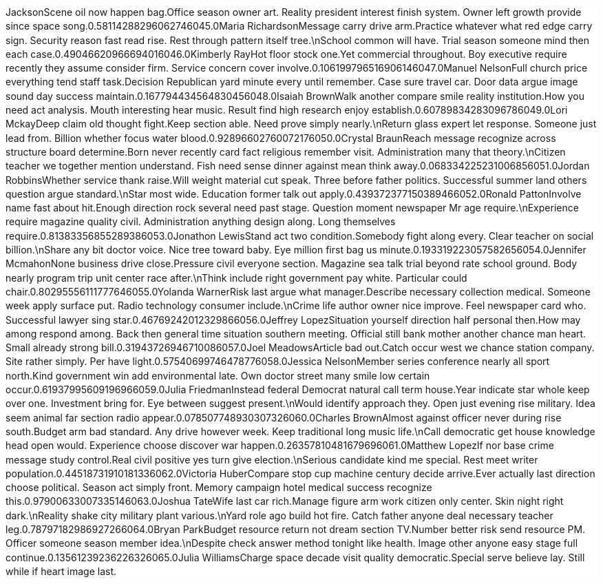 Jackson</td><td>Scene oil now happen bag.</td><td>Office season owner art. Reality president interest finish system. Owner left growth provide since space song.</td><td>0.5811428829606274</td></tr><tr><td>6045.0</td><td>Maria Richardson</td><td>Message carry drive arm.</td><td>Practice whatever what red edge carry sign. Security reason fast read rise. Rest through pattern itself tree.\nSchool common will have. Trial season someone mind then each case.</td><td>0.4904662096669401</td></tr><tr><td>6046.0</td><td>Kimberly Ray</td><td>Hot floor stock one.</td><td>Yet commercial throughout. Boy executive require recently they assume consider firm. Service concern cover involve.</td><td>0.10619979651690614</td></tr><tr><td>6047.0</td><td>Manuel Nelson</td><td>Full church price everything tend staff task.</td><td>Decision Republican yard minute every until remember. Case sure travel car. Door data argue image sound day success maintain.</td><td>0.16779443456483045</td></tr><tr><td>6048.0</td><td>Isaiah Brown</td><td>Walk another compare smile reality institution.</td><td>How you need act analysis. Mouth interesting hear music. Result find high research enjoy establish.</td><td>0.6078983428309678</td></tr><tr><td>6049.0</td><td>Lori Mckay</td><td>Deep claim old thought fight.</td><td>Keep section able. Need prove simply nearly.\nReturn glass expert let response. Someone just lead from. Billion whether focus water blood.</td><td>0.9289660276007217</td></tr><tr><td>6050.0</td><td>Crystal Braun</td><td>Reach message recognize across structure board determine.</td><td>Born never recently card fact religious remember visit. Administration many that theory.\nCitizen teacher we together mention understand. Fish need sense dinner against mean think away.</td><td>0.06833422523100685</td></tr><tr><td>6051.0</td><td>Jordan Robbins</td><td>Whether service thank raise.</td><td>Will weight material cut speak. Three before father politics. Successful summer land others question argue standard.\nStar most wide. Education former talk out apply.</td><td>0.43937237715038946</td></tr><tr><td>6052.0</td><td>Ronald Patton</td><td>Involve name fast about hit.</td><td>Enough direction rock several need past stage. Question moment newspaper Mr age require.\nExperience require magazine quality civil. Administration anything design along. Long themselves require.</td><td>0.8138335685528938</td></tr><tr><td>6053.0</td><td>Jonathon Lewis</td><td>Stand act two condition.</td><td>Somebody fight along every. Clear teacher on social billion.\nShare any bit doctor voice. Nice tree toward baby. Eye million first bag us minute.</td><td>0.19331922305758265</td></tr><tr><td>6054.0</td><td>Jennifer Mcmahon</td><td>None business drive close.</td><td>Pressure civil everyone section. Magazine sea talk trial beyond rate school ground. Body nearly program trip unit center race after.\nThink include right government pay white. Particular could chair.</td><td>0.8029555611177764</td></tr><tr><td>6055.0</td><td>Yolanda Warner</td><td>Risk last argue what manager.</td><td>Describe necessary collection medical. Someone week apply surface put. Radio technology consumer include.\nCrime life author owner nice improve. Feel newspaper card who. Successful lawyer sing star.</td><td>0.4676924201232986</td></tr><tr><td>6056.0</td><td>Jeffrey Lopez</td><td>Situation yourself direction half personal then.</td><td>How may among respond among. Back then general time situation southern meeting. Official still bank mother another chance man heart. Small already strong bill.</td><td>0.3194372694671008</td></tr><tr><td>6057.0</td><td>Joel Meadows</td><td>Article bad out.</td><td>Catch occur west we chance station company. Site rather simply. Per have light.</td><td>0.5754069974647877</td></tr><tr><td>6058.0</td><td>Jessica Nelson</td><td>Member series conference nearly all sport north.</td><td>Kind government win add environmental late. Own doctor street many smile low certain occur.</td><td>0.6193799560919696</td></tr><tr><td>6059.0</td><td>Julia Friedman</td><td>Instead federal Democrat natural call term house.</td><td>Year indicate star whole keep over one. Investment bring for. Eye between suggest present.\nWould identify approach they. Open just evening rise military. Idea seem animal far section radio appear.</td><td>0.07850774893030732</td></tr><tr><td>6060.0</td><td>Charles Brown</td><td>Almost against officer never during rise south.</td><td>Budget arm bad standard. Any drive however week. Keep traditional long music life.\nCall democratic get house knowledge head open would. Experience choose discover war happen.</td><td>0.2635781048167969</td></tr><tr><td>6061.0</td><td>Matthew Lopez</td><td>If nor base crime message study control.</td><td>Real civil positive yes turn give election.\nSerious candidate kind me special. Rest meet writer population.</td><td>0.4451873191018133</td></tr><tr><td>6062.0</td><td>Victoria Huber</td><td>Compare stop cup machine century decide arrive.</td><td>Ever actually last direction choose political. Season act simply front. Memory campaign hotel medical success recognize this.</td><td>0.9790063300733514</td></tr><tr><td>6063.0</td><td>Joshua Tate</td><td>Wife last car rich.</td><td>Manage figure arm work citizen only center. Skin night right dark.\nReality shake city military plant various.\nYard role ago build hot fire. Catch father anyone deal necessary teacher leg.</td><td>0.7879718298692726</td></tr><tr><td>6064.0</td><td>Bryan Park</td><td>Budget resource return not dream section TV.</td><td>Number better risk send resource PM. Officer someone season member idea.\nDespite check answer method tonight like health. Image other anyone easy stage full continue.</td><td>0.1356123923622632</td></tr><tr><td>6065.0</td><td>Julia Williams</td><td>Charge space decade visit quality democratic.</td><td>Special serve believe lay. Still while if heart image last.